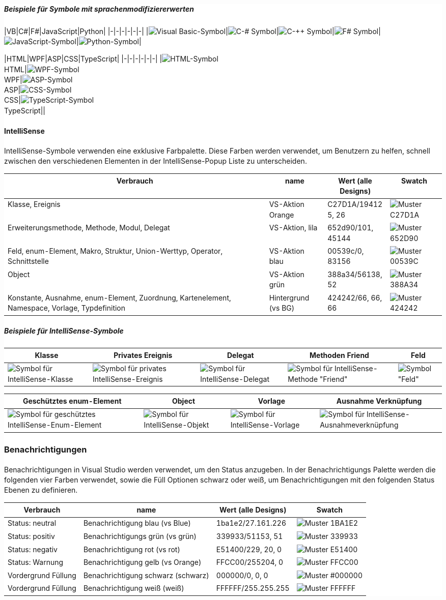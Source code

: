 ##### <a name="examples-of-icons-with-language-modifiers"></a>Beispiele für Symbole mit sprachenmodifiziererwerten

|VB|C#|F#|JavaScript|Python|
|-|-|-|-|-|-|
|![Visual Basic-Symbol](../../extensibility/ux-guidelines/media/0405-25_vb.png "0405-25_VB")|![C-&#35; Symbol](../../extensibility/ux-guidelines/media/0405-26_csharp.png "0405-26_CSharp")|![C-&#43;&#43; Symbol](../../extensibility/ux-guidelines/media/0405-27_cplusplus.png "0405-27_CPlusPlus")|![F&#35; Symbol](../../extensibility/ux-guidelines/media/0405-28_fsharp.png "0405-28_FSharp")|![JavaScript-Symbol](../../extensibility/ux-guidelines/media/0405-29_javascript.png "0405-29_JavaScript")|![Python-Symbol](../../extensibility/ux-guidelines/media/0405-30_python.png "0405-30_Python")|

|HTML|WPF|ASP|CSS|TypeScript|
|-|-|-|-|-|-|
|![HTML-Symbol](../../extensibility/ux-guidelines/media/0405-31_html.png "0405-31_HTML")<br />HTML|![WPF-Symbol](../../extensibility/ux-guidelines/media/0405-32_wpf.png "0405-32_WPF")<br />WPF|![ASP-Symbol](../../extensibility/ux-guidelines/media/0405-33_asp.png "0405-33_ASP")<br />ASP|![CSS-Symbol](../../extensibility/ux-guidelines/media/0405-34_css.png "0405-34_CSS")<br />CSS|![TypeScript-Symbol](../../extensibility/ux-guidelines/media/0405-35_typescript.png "0405-35_TypeScript")<br />TypeScript||

#### <a name="intellisense"></a>IntelliSense
 IntelliSense-Symbole verwenden eine exklusive Farbpalette. Diese Farben werden verwendet, um Benutzern zu helfen, schnell zwischen den verschiedenen Elementen in der IntelliSense-Popup Liste zu unterscheiden.

|Verbrauch|name|Wert (alle Designs)|Swatch|
|-----------|----------|--------------------------|------------|
|Klasse, Ereignis|VS-Aktion Orange|C27D1A/194125, 26|![Muster C27D1A](../../extensibility/ux-guidelines/media/0405_c27d1a.png "0405_C27D1A")|
|Erweiterungsmethode, Methode, Modul, Delegat|VS-Aktion, lila|652d90/101, 45144|![Muster 652D90](../../extensibility/ux-guidelines/media/0405_652d90.png "0405_652D90")|
|Feld, enum-Element, Makro, Struktur, Union-Werttyp, Operator, Schnittstelle|VS-Aktion blau|00539c/0, 83156|![Muster 00539C](../../extensibility/ux-guidelines/media/0405_00539c.png "0405_00539C")|
|Object|VS-Aktion grün|388a34/56138, 52|![Muster 388A34](../../extensibility/ux-guidelines/media/0405_388a34.png "0405_388A34")|
|Konstante, Ausnahme, enum-Element, Zuordnung, Kartenelement, Namespace, Vorlage, Typdefinition|Hintergrund (vs BG)|424242/66, 66, 66|![Muster 424242](../../extensibility/ux-guidelines/media/0405_424242.png "0405_424242")|

##### <a name="examples-of-intellisense-icons"></a>Beispiele für IntelliSense-Symbole

|Klasse|Privates Ereignis|Delegat|Methoden Friend|Feld|
|-|-|-|-|-|
|![Symbol für IntelliSense-Klasse](../../extensibility/ux-guidelines/media/0405-36_intellisenseclass.png "0405-36_IntelliSenseClass")|![Symbol für privates IntelliSense-Ereignis](../../extensibility/ux-guidelines/media/0405-37_intellisenseprivateevent.png "0405-37_IntelliSensePrivateEvent")|![Symbol für IntelliSense-Delegat](../../extensibility/ux-guidelines/media/0405-38_intellisensedelegate.png "0405-38_IntelliSenseDelegate")|![Symbol für IntelliSense-Methode "Friend"](../../extensibility/ux-guidelines/media/0405-39_intellisensemethodfriend.png "0405-39_IntelliSenseMethodFriend")|![Symbol "Feld"](../../extensibility/ux-guidelines/media/0405-40_field.png "0405-40_Field")|

|Geschütztes enum-Element|Object|Vorlage|Ausnahme Verknüpfung|
|-|-|-|-|
|![Symbol für geschütztes IntelliSense-Enum-Element](../../extensibility/ux-guidelines/media/0405-41_intellisenseprotectedenumitem.png "0405-41_IntelliSenseProtectedEnumItem")|![Symbol für IntelliSense-Objekt](../../extensibility/ux-guidelines/media/0405-42_intellisenseobject.png "0405-42_IntelliSenseObject")|![Symbol für IntelliSense-Vorlage](../../extensibility/ux-guidelines/media/0405-43_intellisensetemplate.png "0405-43_IntelliSenseTemplate")|![Symbol für IntelliSense-Ausnahmeverknüpfung](../../extensibility/ux-guidelines/media/0405-44_intellisenseexceptionshortcut.png "0405-44_IntelliSenseExceptionShortcut")|

### <a name="notifications"></a>Benachrichtigungen
 Benachrichtigungen in Visual Studio werden verwendet, um den Status anzugeben. In der Benachrichtigungs Palette werden die folgenden vier Farben verwendet, sowie die Füll Optionen schwarz oder weiß, um Benachrichtigungen mit den folgenden Status Ebenen zu definieren.

|Verbrauch|name|Wert (alle Designs)|Swatch|
|-----------|----------|--------------------------|------------|
|Status: neutral|Benachrichtigung blau (vs Blue)|1ba1e2/27.161.226|![Muster 1BA1E2](../../extensibility/ux-guidelines/media/0405_1ba1e2.png "0405_1BA1E2")|
|Status: positiv|Benachrichtigungs grün (vs grün)|339933/51153, 51|![Muster 339933](../../extensibility/ux-guidelines/media/0405_339933.png "0405_339933")|
|Status: negativ|Benachrichtigung rot (vs rot)|E51400/229, 20, 0|![Muster E51400](../../extensibility/ux-guidelines/media/0405_e51400.png "0405_E51400")|
|Status: Warnung|Benachrichtigung gelb (vs Orange)|FFCC00/255204, 0|![Muster FFCC00](../../extensibility/ux-guidelines/media/0405_ffcc00.png "0405_FFCC00")|
|Vordergrund Füllung|Benachrichtigung schwarz (schwarz)|000000/0, 0, 0|![Muster &#35;000000](../../extensibility/ux-guidelines/media/0405_000000.png "0405_000000")|
|Vordergrund Füllung|Benachrichtigung weiß (weiß)|FFFFFF/255.255.255|![Muster FFFFFF](../../extensibility/ux-guidelines/media/0405_ffffff.png "0405_FFFFFF")|
